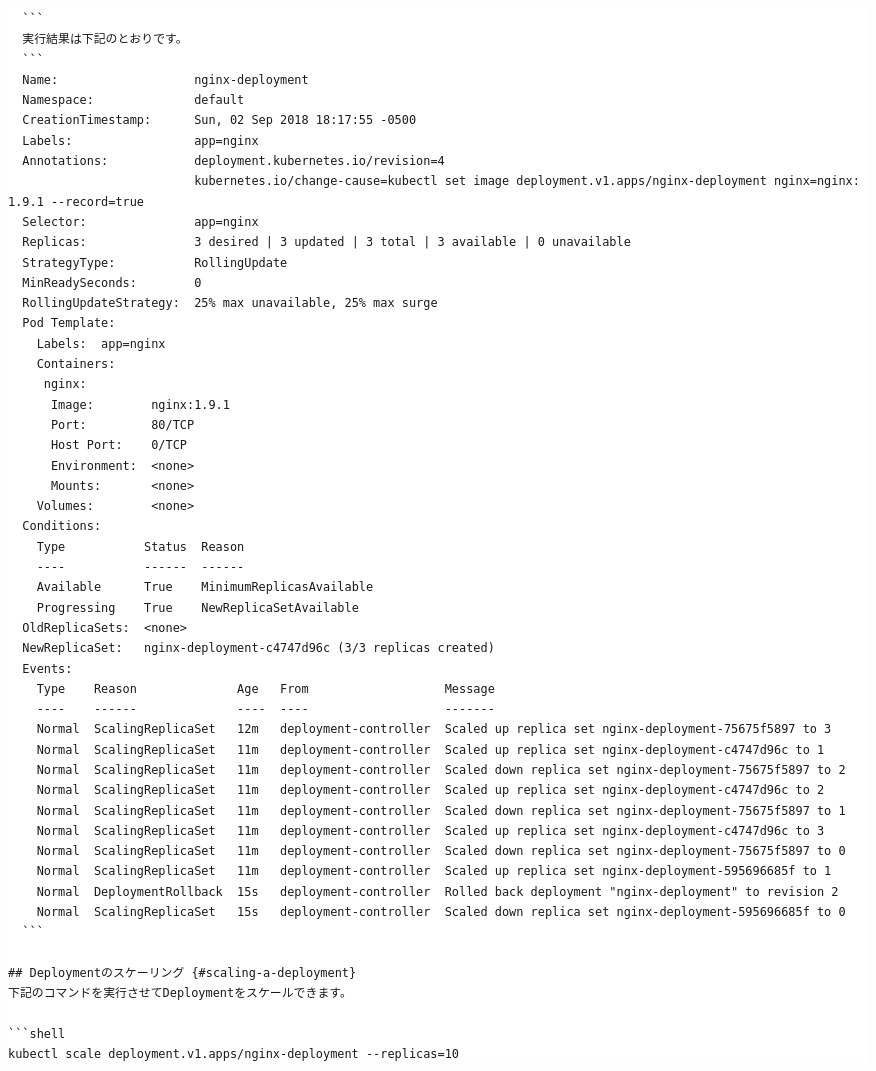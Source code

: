   ```
    ```
    実行結果は下記のとおりです。
    ```
    Name:                   nginx-deployment
    Namespace:              default
    CreationTimestamp:      Sun, 02 Sep 2018 18:17:55 -0500
    Labels:                 app=nginx
    Annotations:            deployment.kubernetes.io/revision=4
                            kubernetes.io/change-cause=kubectl set image deployment.v1.apps/nginx-deployment nginx=nginx:1.9.1 --record=true
    Selector:               app=nginx
    Replicas:               3 desired | 3 updated | 3 total | 3 available | 0 unavailable
    StrategyType:           RollingUpdate
    MinReadySeconds:        0
    RollingUpdateStrategy:  25% max unavailable, 25% max surge
    Pod Template:
      Labels:  app=nginx
      Containers:
       nginx:
        Image:        nginx:1.9.1
        Port:         80/TCP
        Host Port:    0/TCP
        Environment:  <none>
        Mounts:       <none>
      Volumes:        <none>
    Conditions:
      Type           Status  Reason
      ----           ------  ------
      Available      True    MinimumReplicasAvailable
      Progressing    True    NewReplicaSetAvailable
    OldReplicaSets:  <none>
    NewReplicaSet:   nginx-deployment-c4747d96c (3/3 replicas created)
    Events:
      Type    Reason              Age   From                   Message
      ----    ------              ----  ----                   -------
      Normal  ScalingReplicaSet   12m   deployment-controller  Scaled up replica set nginx-deployment-75675f5897 to 3
      Normal  ScalingReplicaSet   11m   deployment-controller  Scaled up replica set nginx-deployment-c4747d96c to 1
      Normal  ScalingReplicaSet   11m   deployment-controller  Scaled down replica set nginx-deployment-75675f5897 to 2
      Normal  ScalingReplicaSet   11m   deployment-controller  Scaled up replica set nginx-deployment-c4747d96c to 2
      Normal  ScalingReplicaSet   11m   deployment-controller  Scaled down replica set nginx-deployment-75675f5897 to 1
      Normal  ScalingReplicaSet   11m   deployment-controller  Scaled up replica set nginx-deployment-c4747d96c to 3
      Normal  ScalingReplicaSet   11m   deployment-controller  Scaled down replica set nginx-deployment-75675f5897 to 0
      Normal  ScalingReplicaSet   11m   deployment-controller  Scaled up replica set nginx-deployment-595696685f to 1
      Normal  DeploymentRollback  15s   deployment-controller  Rolled back deployment "nginx-deployment" to revision 2
      Normal  ScalingReplicaSet   15s   deployment-controller  Scaled down replica set nginx-deployment-595696685f to 0
    ```

## Deploymentのスケーリング {#scaling-a-deployment}
下記のコマンドを実行させてDeploymentをスケールできます。

```shell
kubectl scale deployment.v1.apps/nginx-deployment --replicas=10
```
